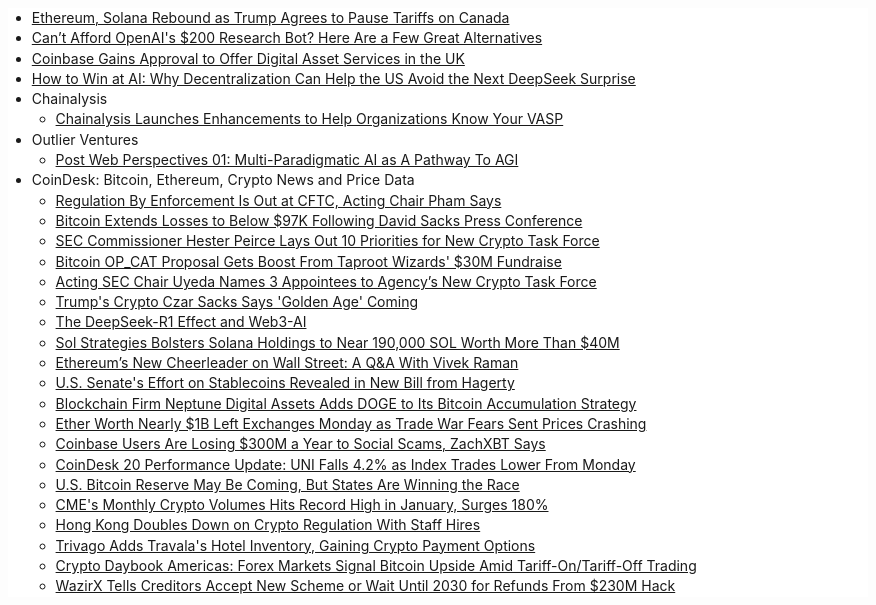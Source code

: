   - [Ethereum, Solana Rebound as Trump Agrees to Pause Tariffs on Canada](https://decrypt.co/304267/ethereum-solana-rebound-as-trump-agrees-to-pause-tariffs-on-canada)
  - [Can’t Afford OpenAI's $200 Research Bot? Here Are a Few Great Alternatives](https://decrypt.co/304228/cant-afford-openais-200-research-bot-few-great-alternatives)
  - [Coinbase Gains Approval to Offer Digital Asset Services in the UK](https://decrypt.co/304229/coinbase-gains-approval-to-offer-digital-asset-services-in-the-uk)
  - [How to Win at AI: Why Decentralization Can Help the US Avoid the Next DeepSeek Surprise](https://decrypt.co/304213/how-to-win-at-ai-why-decentralization-can-help-the-us-avoid-the-next-deepseek-surprise)
- Chainalysis
  - [Chainalysis Launches Enhancements to Help Organizations Know Your VASP](https://www.chainalysis.com/blog/chainalysis-launches-enhancements-helping-organizations-know-your-vasp/)
- Outlier Ventures
  - [Post Web Perspectives 01: Multi-Paradigmatic AI as A Pathway To AGI](https://outlierventures.io/article/post-web-perspectives-01-multi-paradigmatic-ai-as-a-pathway-to-agi/)
- CoinDesk: Bitcoin, Ethereum, Crypto News and Price Data
  - [Regulation By Enforcement Is Out at CFTC, Acting Chair Pham Says](https://www.coindesk.com/policy/2025/02/04/regulation-by-enforcement-is-out-at-cftc-acting-chair-pham-says)
  - [Bitcoin Extends Losses to Below $97K Following David Sacks Press Conference](https://www.coindesk.com/markets/2025/02/04/bitcoin-extends-losses-to-below-usd97k-following-david-sacks-press-conference)
  - [SEC Commissioner Hester Peirce Lays Out 10 Priorities for New Crypto Task Force](https://www.coindesk.com/policy/2025/02/04/sec-commissioner-hester-peirce-lays-out-10-priorities-for-new-crypto-task-force)
  - [Bitcoin OP_CAT Proposal Gets Boost From Taproot Wizards' $30M Fundraise](https://www.coindesk.com/business/2025/02/04/bitcoin-op_cat-proposal-gets-boost-from-taproot-wizards-usd30m-fundraise)
  - [Acting SEC Chair Uyeda Names 3 Appointees to Agency’s New Crypto Task Force](https://www.coindesk.com/policy/2025/02/04/acting-sec-chair-uyeda-names-3-appointees-to-agency-s-new-crypto-task-force)
  - [Trump's Crypto Czar Sacks Says 'Golden Age' Coming](https://www.coindesk.com/policy/2025/02/04/trump-s-crypto-czar-sacks-says)
  - [The DeepSeek-R1 Effect and Web3-AI](https://www.coindesk.com/opinion/2025/02/04/the-deepseek-r1-effect-and-web3-ai)
  - [Sol Strategies Bolsters Solana Holdings to Near 190,000 SOL Worth More Than $40M](https://www.coindesk.com/business/2025/02/04/sol-strategies-bolsters-solana-holdings-to-near-190-000-sol-worth-more-than-usd40m)
  - [Ethereum’s New Cheerleader on Wall Street: A Q&A With Vivek Raman](https://www.coindesk.com/tech/2025/02/03/ethereum-s-new-cheerleader-on-wall-street-a-q-and-a-with-vivek-raman)
  - [U.S. Senate's Effort on Stablecoins Revealed in New Bill from Hagerty](https://www.coindesk.com/policy/2025/02/04/u-s-senate-s-effort-on-stablecoins-revealed-in-new-bill-from-hagerty)
  - [Blockchain Firm Neptune Digital Assets Adds DOGE to Its Bitcoin Accumulation Strategy](https://www.coindesk.com/markets/2025/02/04/blockchain-firm-neptune-digital-assets-adds-doge-to-its-bitcoin-accumulation-strategy)
  - [Ether Worth Nearly $1B Left Exchanges Monday as Trade War Fears Sent Prices Crashing](https://www.coindesk.com/markets/2025/02/04/ether-worth-nearly-usd1b-left-exchanges-monday-as-trade-war-fears-sent-prices-crashing)
  - [Coinbase Users Are Losing $300M a Year to Social Scams, ZachXBT Says](https://www.coindesk.com/markets/2025/02/04/coinbase-users-are-losing-usd300m-a-year-to-social-scams-zachxbt-says)
  - [CoinDesk 20 Performance Update: UNI Falls 4.2% as Index Trades Lower From Monday](https://www.coindesk.com/coindesk-indices/2025/02/04/coindesk-20-performance-update-uni-falls-4-2-as-index-trades-lower-from-monday)
  - [U.S. Bitcoin Reserve May Be Coming, But States Are Winning the Race](https://www.coindesk.com/news-analysis/2025/02/03/u-s-bitcoin-reserve-may-be-coming-but-states-are-winning-the-race)
  - [CME's Monthly Crypto Volumes Hits Record High in January, Surges 180%](https://www.coindesk.com/markets/2025/02/04/cme-s-monthly-crypto-volumes-hits-record-high-in-january-surges-180)
  - [Hong Kong Doubles Down on Crypto Regulation With Staff Hires](https://www.coindesk.com/policy/2025/02/04/hong-kong-doubles-down-on-crypto-regulation-with-staff-hires)
  - [Trivago Adds Travala's Hotel Inventory, Gaining Crypto Payment Options](https://www.coindesk.com/business/2025/02/04/trivago-adds-travala-s-hotel-inventory-gaining-crypto-payment-options)
  - [Crypto Daybook Americas: Forex Markets Signal Bitcoin Upside Amid Tariff-On/Tariff-Off Trading](https://www.coindesk.com/daybook-us/2025/02/04/crypto-daybook-americas-forex-markets-signal-bitcoin-upside-amid-tariff-on-tariff-off-trading)
  - [WazirX Tells Creditors Accept New Scheme or Wait Until 2030 for Refunds From $230M Hack](https://www.coindesk.com/markets/2025/02/04/wazirx-says-accept-new-scheme-or-wait-until-2030-for-refunds-of-usd230m-hack)